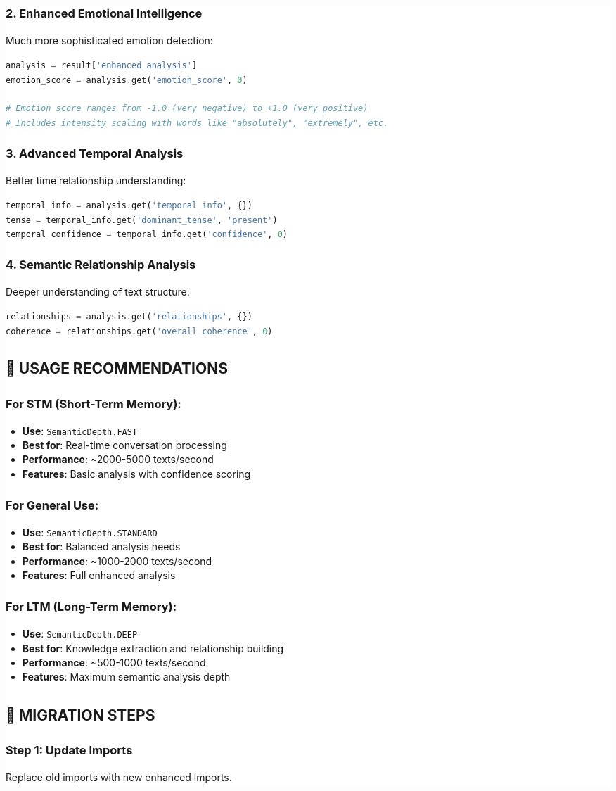 
### 2. **Enhanced Emotional Intelligence**
Much more sophisticated emotion detection:
```python
analysis = result['enhanced_analysis']
emotion_score = analysis.get('emotion_score', 0)

# Emotion score ranges from -1.0 (very negative) to +1.0 (very positive)
# Includes intensity scaling with words like "absolutely", "extremely", etc.
```

### 3. **Advanced Temporal Analysis**
Better time relationship understanding:
```python
temporal_info = analysis.get('temporal_info', {})
tense = temporal_info.get('dominant_tense', 'present')
temporal_confidence = temporal_info.get('confidence', 0)
```

### 4. **Semantic Relationship Analysis**
Deeper understanding of text structure:
```python
relationships = analysis.get('relationships', {})
coherence = relationships.get('overall_coherence', 0)
```

## 🎯 **USAGE RECOMMENDATIONS**

### For STM (Short-Term Memory):
- **Use**: `SemanticDepth.FAST`
- **Best for**: Real-time conversation processing
- **Performance**: ~2000-5000 texts/second
- **Features**: Basic analysis with confidence scoring

### For General Use:
- **Use**: `SemanticDepth.STANDARD` 
- **Best for**: Balanced analysis needs
- **Performance**: ~1000-2000 texts/second
- **Features**: Full enhanced analysis

### For LTM (Long-Term Memory):
- **Use**: `SemanticDepth.DEEP`
- **Best for**: Knowledge extraction and relationship building
- **Performance**: ~500-1000 texts/second
- **Features**: Maximum semantic analysis depth

## 🔧 **MIGRATION STEPS**

### Step 1: Update Imports
Replace old imports with new enhanced imports.
